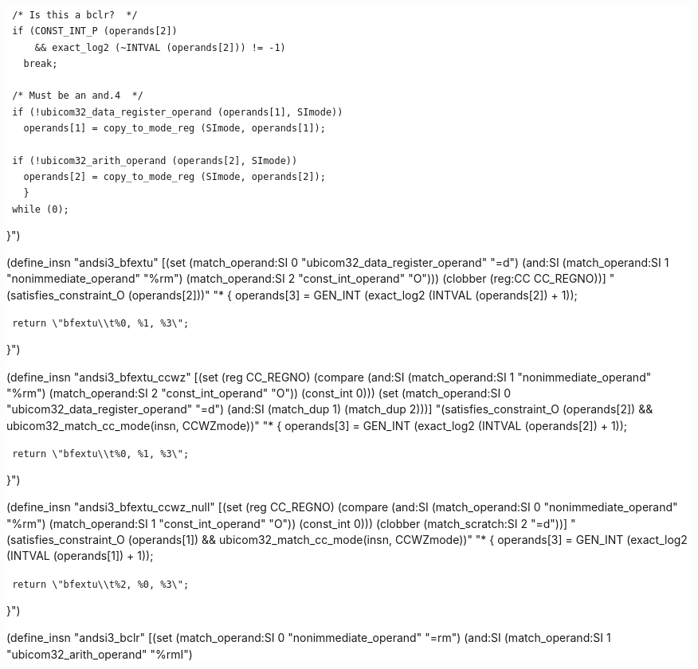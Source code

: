 	 /* Is this a bclr?  */
	 if (CONST_INT_P (operands[2])
	     && exact_log2 (~INTVAL (operands[2])) != -1)
	   break;

	 /* Must be an and.4  */
	 if (!ubicom32_data_register_operand (operands[1], SImode))
	   operands[1] = copy_to_mode_reg (SImode, operands[1]);

	 if (!ubicom32_arith_operand (operands[2], SImode))
	   operands[2] = copy_to_mode_reg (SImode, operands[2]);
       }
     while (0);
   }")

(define_insn "andsi3_bfextu"
  [(set (match_operand:SI 0 "ubicom32_data_register_operand" "=d")
  	(and:SI (match_operand:SI 1 "nonimmediate_operand"  "%rm")
		(match_operand:SI 2 "const_int_operand"	      "O")))
   (clobber (reg:CC CC_REGNO))]
  "(satisfies_constraint_O (operands[2]))"
  "*
   {
     operands[3] = GEN_INT (exact_log2 (INTVAL (operands[2]) + 1));

     return \"bfextu\\t%0, %1, %3\";
   }")

(define_insn "andsi3_bfextu_ccwz"
  [(set (reg CC_REGNO)
	(compare
	  (and:SI (match_operand:SI 1 "nonimmediate_operand" "%rm")
		  (match_operand:SI 2 "const_int_operand"      "O"))
	  (const_int 0)))
   (set (match_operand:SI 0 "ubicom32_data_register_operand"  "=d")
	(and:SI (match_dup 1)
		(match_dup 2)))]
  "(satisfies_constraint_O (operands[2])
    && ubicom32_match_cc_mode(insn, CCWZmode))"
  "*
   {
     operands[3] = GEN_INT (exact_log2 (INTVAL (operands[2]) + 1));

     return \"bfextu\\t%0, %1, %3\";
   }")

(define_insn "andsi3_bfextu_ccwz_null"
  [(set (reg CC_REGNO)
	(compare
	  (and:SI (match_operand:SI 0 "nonimmediate_operand" "%rm")
		  (match_operand:SI 1 "const_int_operand"      "O"))
	  (const_int 0)))
   (clobber (match_scratch:SI 2				      "=d"))]
  "(satisfies_constraint_O (operands[1])
    && ubicom32_match_cc_mode(insn, CCWZmode))"
  "*
   {
     operands[3] = GEN_INT (exact_log2 (INTVAL (operands[1]) + 1));

     return \"bfextu\\t%2, %0, %3\";
   }")

(define_insn "andsi3_bclr"
  [(set (match_operand:SI 0 "nonimmediate_operand"	      "=rm")
	(and:SI (match_operand:SI 1 "ubicom32_arith_operand" "%rmI")
